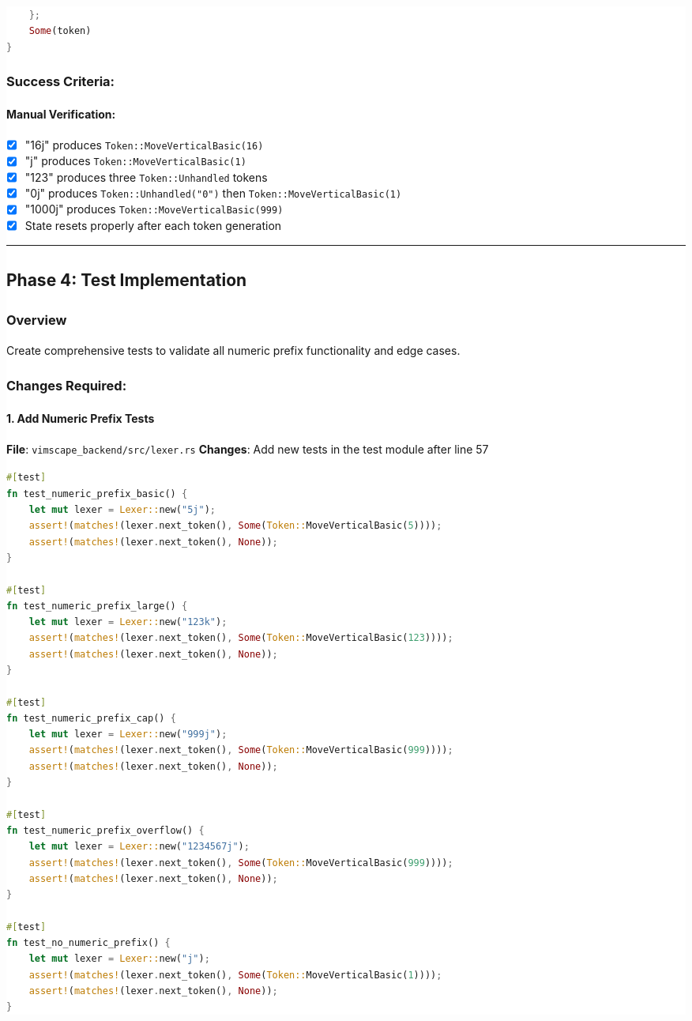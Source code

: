 ```rust
    };
    Some(token)
}
```

### Success Criteria:

#### Manual Verification:
- [x] "16j" produces `Token::MoveVerticalBasic(16)`
- [x] "j" produces `Token::MoveVerticalBasic(1)`
- [x] "123" produces three `Token::Unhandled` tokens
- [x] "0j" produces `Token::Unhandled("0")` then `Token::MoveVerticalBasic(1)`
- [x] "1000j" produces `Token::MoveVerticalBasic(999)`
- [x] State resets properly after each token generation

---

## Phase 4: Test Implementation

### Overview
Create comprehensive tests to validate all numeric prefix functionality and edge cases.

### Changes Required:

#### 1. Add Numeric Prefix Tests
**File**: `vimscape_backend/src/lexer.rs`
**Changes**: Add new tests in the test module after line 57

```rust
#[test]
fn test_numeric_prefix_basic() {
    let mut lexer = Lexer::new("5j");
    assert!(matches!(lexer.next_token(), Some(Token::MoveVerticalBasic(5))));
    assert!(matches!(lexer.next_token(), None));
}

#[test]
fn test_numeric_prefix_large() {
    let mut lexer = Lexer::new("123k");
    assert!(matches!(lexer.next_token(), Some(Token::MoveVerticalBasic(123))));
    assert!(matches!(lexer.next_token(), None));
}

#[test]
fn test_numeric_prefix_cap() {
    let mut lexer = Lexer::new("999j");
    assert!(matches!(lexer.next_token(), Some(Token::MoveVerticalBasic(999))));
    assert!(matches!(lexer.next_token(), None));
}

#[test]
fn test_numeric_prefix_overflow() {
    let mut lexer = Lexer::new("1234567j");
    assert!(matches!(lexer.next_token(), Some(Token::MoveVerticalBasic(999))));
    assert!(matches!(lexer.next_token(), None));
}

#[test]
fn test_no_numeric_prefix() {
    let mut lexer = Lexer::new("j");
    assert!(matches!(lexer.next_token(), Some(Token::MoveVerticalBasic(1))));
    assert!(matches!(lexer.next_token(), None));
}
```